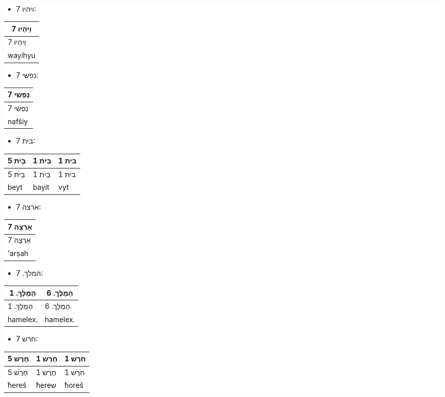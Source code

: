  * ויהיו 7: 

|וַיִּהְיוּ 7|
|-|
|וַיִהְיוּ 7|
|wayihyu|

 * נפשי 7: 

|נַפְשִׁי 7|
|-|
|נַפְשִׁי 7|
|nafšiy|

 * בית 7: 

|בֵּית 5|בַּיִת 1|בית 1|
|-|-|-|
|בֵּית 5|בַּיִת 1|בית 1|
|beyt|bayit|vyt|

 * ארצה 7: 

|אַרְצָה 7|
|-|
|אַרְצָה 7|
|'arṣah|

 * המלך. 7: 

|הַמֶּלֶךְ. 1|הַמֶּלֶך. 6|
|-|-|
|הַמֶלֶךְ. 1|הַמֶלֶך. 6|
|hamelex.|hamelex.|

 * חרש 7: 

|חֶרֶשׁ 5|חֶרֶש 1|חֹרֶשׁ 1|
|-|-|-|
|חֶרֶשׁ 5|חֶרֶש 1|חֹרֶשׁ 1|
|ħereš|ħereש|ħoreš|
